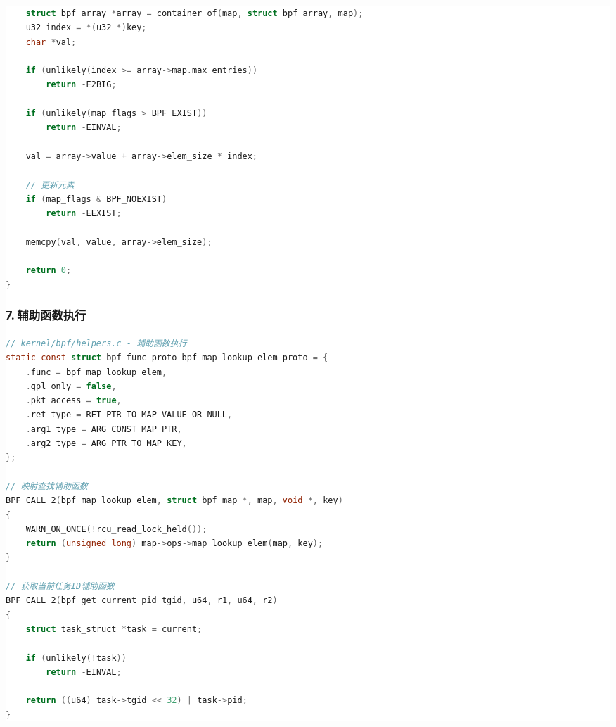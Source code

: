 ```c
    struct bpf_array *array = container_of(map, struct bpf_array, map);
    u32 index = *(u32 *)key;
    char *val;
    
    if (unlikely(index >= array->map.max_entries))
        return -E2BIG;
    
    if (unlikely(map_flags > BPF_EXIST))
        return -EINVAL;
    
    val = array->value + array->elem_size * index;
    
    // 更新元素
    if (map_flags & BPF_NOEXIST)
        return -EEXIST;
    
    memcpy(val, value, array->elem_size);
    
    return 0;
}
```

### 7. 辅助函数执行

```c
// kernel/bpf/helpers.c - 辅助函数执行
static const struct bpf_func_proto bpf_map_lookup_elem_proto = {
    .func = bpf_map_lookup_elem,
    .gpl_only = false,
    .pkt_access = true,
    .ret_type = RET_PTR_TO_MAP_VALUE_OR_NULL,
    .arg1_type = ARG_CONST_MAP_PTR,
    .arg2_type = ARG_PTR_TO_MAP_KEY,
};

// 映射查找辅助函数
BPF_CALL_2(bpf_map_lookup_elem, struct bpf_map *, map, void *, key)
{
    WARN_ON_ONCE(!rcu_read_lock_held());
    return (unsigned long) map->ops->map_lookup_elem(map, key);
}

// 获取当前任务ID辅助函数
BPF_CALL_2(bpf_get_current_pid_tgid, u64, r1, u64, r2)
{
    struct task_struct *task = current;
    
    if (unlikely(!task))
        return -EINVAL;
    
    return ((u64) task->tgid << 32) | task->pid;
}
```
